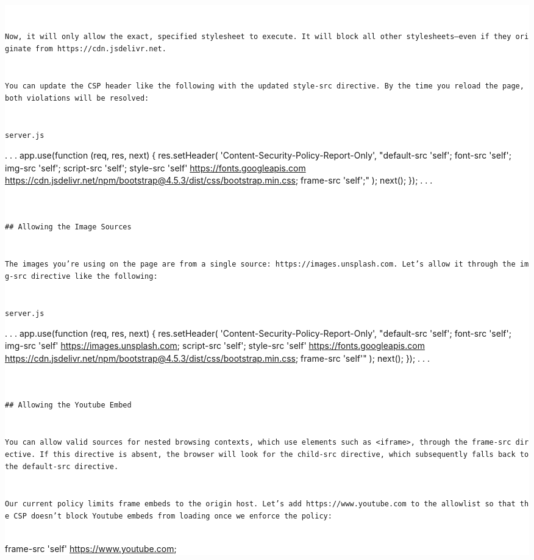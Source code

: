```


Now, it will only allow the exact, specified stylesheet to execute. It will block all other stylesheets—even if they originate from https://cdn.jsdelivr.net.


You can update the CSP header like the following with the updated style-src directive. By the time you reload the page, both violations will be resolved:


server.js
```
. . .
app.use(function (req, res, next) {
  res.setHeader(
    'Content-Security-Policy-Report-Only',
    "default-src 'self'; font-src 'self'; img-src 'self'; script-src 'self'; style-src 'self' https://fonts.googleapis.com https://cdn.jsdelivr.net/npm/bootstrap@4.5.3/dist/css/bootstrap.min.css; frame-src 'self';"
  );
  next();
});
. . .

```


## Allowing the Image Sources


The images you’re using on the page are from a single source: https://images.unsplash.com. Let’s allow it through the img-src directive like the following:


server.js
```
. . .
app.use(function (req, res, next) {
  res.setHeader(
    'Content-Security-Policy-Report-Only',
    "default-src 'self'; font-src 'self'; img-src 'self' https://images.unsplash.com; script-src 'self'; style-src 'self' https://fonts.googleapis.com https://cdn.jsdelivr.net/npm/bootstrap@4.5.3/dist/css/bootstrap.min.css; frame-src 'self'"
  );
  next();
});
. . .

```


## Allowing the Youtube Embed


You can allow valid sources for nested browsing contexts, which use elements such as <iframe>, through the frame-src directive. If this directive is absent, the browser will look for the child-src directive, which subsequently falls back to the default-src directive.


Our current policy limits frame embeds to the origin host. Let’s add https://www.youtube.com to the allowlist so that the CSP doesn’t block Youtube embeds from loading once we enforce the policy:


```
frame-src 'self' https://www.youtube.com;